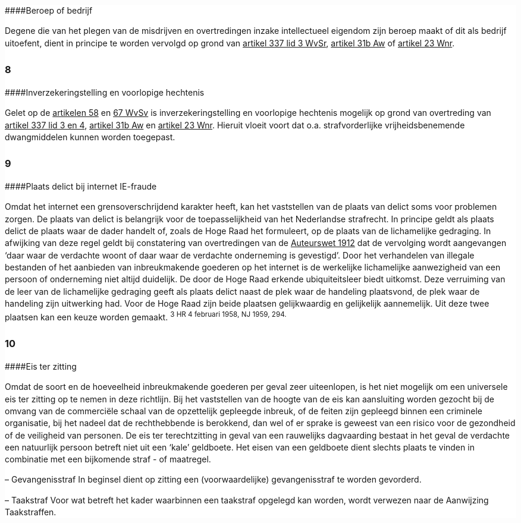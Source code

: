 ####Beroep of bedrijf

Degene die van het plegen van de misdrijven en overtredingen inzake intellectueel eigendom zijn beroep maakt of dit als bedrijf uitoefent, dient in principe te worden vervolgd op grond van [artikel 337 lid 3 WvSr](../../../../../../wet/wet/van/3/maart/1881/BWBR0001854/README.md), [artikel 31b Aw](../../../../../../wet/auteurswet/BWBR0001886/README.md) of [artikel 23 Wnr](../../../../../../wet/wet/op/de/naburige/rechten/BWBR0005921/README.md).    
### 8  

####Inverzekeringstelling en voorlopige hechtenis

Gelet op de [artikelen 58](../../../../../../wet/wet/van/3/maart/1881/BWBR0001854/README.md) en [67 WvSv](../../../../../../wet/wet/van/3/maart/1881/BWBR0001854/README.md) is inverzekeringstelling en voorlopige hechtenis mogelijk op grond van overtreding van [artikel 337 lid 3 en 4](../../../../../../wet/wet/van/3/maart/1881/BWBR0001854/README.md), [artikel 31b Aw](../../../../../../wet/auteurswet/BWBR0001886/README.md) en [artikel 23 Wnr](../../../../../../wet/wet/op/de/naburige/rechten/BWBR0005921/README.md). Hieruit vloeit voort dat o.a. strafvorderlijke vrijheidsbenemende dwangmiddelen kunnen worden toegepast.    
### 9  

####Plaats delict bij internet IE-fraude

Omdat het internet een grensoverschrijdend karakter heeft, kan het vaststellen van de plaats van delict soms voor problemen zorgen. De plaats van delict is belangrijk voor de toepasselijkheid van het Nederlandse strafrecht. In principe geldt als plaats delict de plaats waar de dader handelt of, zoals de Hoge Raad het formuleert, op de plaats van de lichamelijke gedraging. In afwijking van deze regel geldt bij constatering van overtredingen van de [Auteurswet 1912](../../../../../../wet/auteurswet/BWBR0001886/README.md) dat de vervolging wordt aangevangen ‘daar waar de verdachte woont of daar waar de verdachte onderneming is gevestigd’. Door het verhandelen van illegale bestanden of het aanbieden van inbreukmakende goederen op het internet is de werkelijke lichamelijke aanwezigheid van een persoon of onderneming niet altijd duidelijk. De door de Hoge Raad erkende ubiquiteitsleer biedt uitkomst. Deze verruiming van de leer van de lichamelijke gedraging geeft als plaats delict naast de plek waar de handeling plaatsvond, de plek waar de handeling zijn uitwerking had. Voor de Hoge Raad zijn beide plaatsen gelijkwaardig en gelijkelijk aannemelijk. Uit deze twee plaatsen kan een keuze worden gemaakt. <sup> 3  HR 4 februari 1958, NJ 1959, 294.  </sup>    
### 10  

####Eis ter zitting

Omdat de soort en de hoeveelheid inbreukmakende goederen per geval zeer uiteenlopen, is het niet mogelijk om een universele eis ter zitting op te nemen in deze richtlijn. Bij het vaststellen van de hoogte van de eis kan aansluiting worden gezocht bij de omvang van de commerciële schaal van de opzettelijk gepleegde inbreuk, of de feiten zijn gepleegd binnen een criminele organisatie, bij het nadeel dat de rechthebbende is berokkend, dan wel of er sprake is geweest van een risico voor de gezondheid of de veiligheid van personen. De eis ter terechtzitting in geval van een rauwelijks dagvaarding bestaat in het geval de verdachte een natuurlijk persoon betreft niet uit een ‘kale’ geldboete. Het eisen van een geldboete dient slechts plaats te vinden in combinatie met een bijkomende straf - of maatregel. 

– Gevangenisstraf In beginsel dient op zitting een (voorwaardelijke) gevangenisstraf te worden gevorderd.  

– Taakstraf Voor wat betreft het kader waarbinnen een taakstraf opgelegd kan worden, wordt verwezen naar de Aanwijzing Taakstraffen.  
